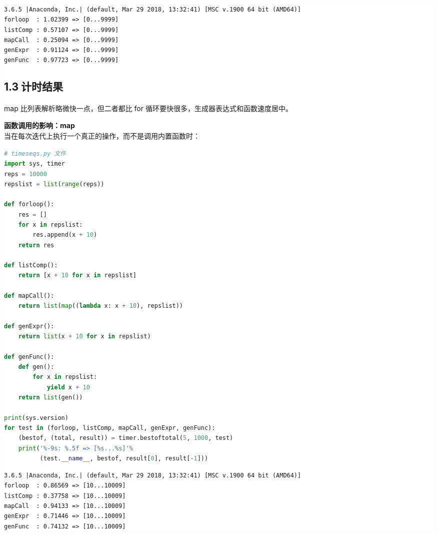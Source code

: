     3.6.5 |Anaconda, Inc.| (default, Mar 29 2018, 13:32:41) [MSC v.1900 64 bit (AMD64)]
    forloop  : 1.02399 => [0...9999]
    listComp : 0.57107 => [0...9999]
    mapCall  : 0.25094 => [0...9999]
    genExpr  : 0.91124 => [0...9999]
    genFunc  : 0.97723 => [0...9999]

## 1.3 计时结果  
map 比列表解析略微快一点，但二者都比 for 循环要快很多，生成器表达式和函数速度居中。  

**函数调用的影响：map**  
当在每次迭代上执行一个真正的操作，而不是调用内置函数时：

```python
# timeseqs.py 文件
import sys, timer
reps = 10000
repslist = list(range(reps))

def forloop():
    res = []
    for x in repslist:
        res.append(x + 10)
    return res

def listComp():
    return [x + 10 for x in repslist]

def mapCall():
    return list(map((lambda x: x + 10), repslist))

def genExpr():
    return list(x + 10 for x in repslist)

def genFunc():
    def gen():
        for x in repslist:
            yield x + 10
    return list(gen())

print(sys.version)
for test in (forloop, listComp, mapCall, genExpr, genFunc):
    (bestof, (total, result)) = timer.bestoftotal(5, 1000, test)
    print('%-9s: %.5f => [%s...%s]'%
          (test.__name__, bestof, result[0], result[-1]))
```

    3.6.5 |Anaconda, Inc.| (default, Mar 29 2018, 13:32:41) [MSC v.1900 64 bit (AMD64)]
    forloop  : 0.86569 => [10...10009]
    listComp : 0.37758 => [10...10009]
    mapCall  : 0.94133 => [10...10009]
    genExpr  : 0.71446 => [10...10009]
    genFunc  : 0.74132 => [10...10009]
